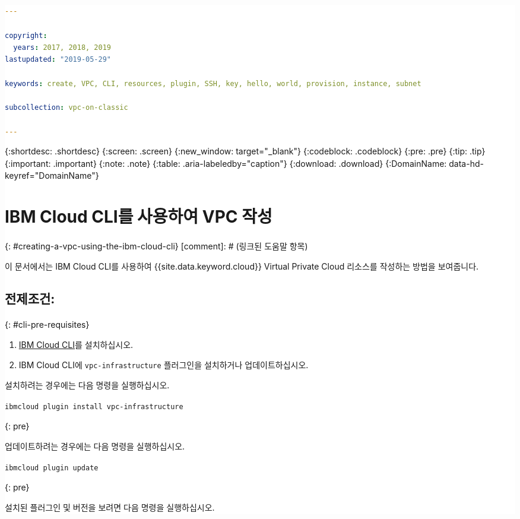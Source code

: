 ```yaml
---

copyright:
  years: 2017, 2018, 2019
lastupdated: "2019-05-29"

keywords: create, VPC, CLI, resources, plugin, SSH, key, hello, world, provision, instance, subnet

subcollection: vpc-on-classic

---
```


{:shortdesc: .shortdesc}
{:screen: .screen}
{:new_window: target="_blank"}
{:codeblock: .codeblock}
{:pre: .pre}
{:tip: .tip}
{:important: .important}
{:note: .note}
{:table: .aria-labeledby="caption"}
{:download: .download}
{:DomainName: data-hd-keyref="DomainName"}

# IBM Cloud CLI를 사용하여 VPC 작성
{: #creating-a-vpc-using-the-ibm-cloud-cli}
[comment]: # (링크된 도움말 항목)

이 문서에서는 IBM Cloud CLI를 사용하여 {{site.data.keyword.cloud}} Virtual Private Cloud 리소스를 작성하는 방법을 보여줍니다.

## 전제조건:
{: #cli-pre-requisites}

1. [IBM Cloud CLI](/docs/cli?topic=cloud-cli-ibmcloud-cli#overview)를 설치하십시오.

2. IBM Cloud CLI에 `vpc-infrastructure` 플러그인을 설치하거나 업데이트하십시오. 

  설치하려는 경우에는 다음 명령을 실행하십시오.

  ```
  ibmcloud plugin install vpc-infrastructure
  ```
  {: pre}

  업데이트하려는 경우에는 다음 명령을 실행하십시오.

  ```
  ibmcloud plugin update
  ```
  {: pre}

  설치된 플러그인 및 버전을 보려면 다음 명령을 실행하십시오.
